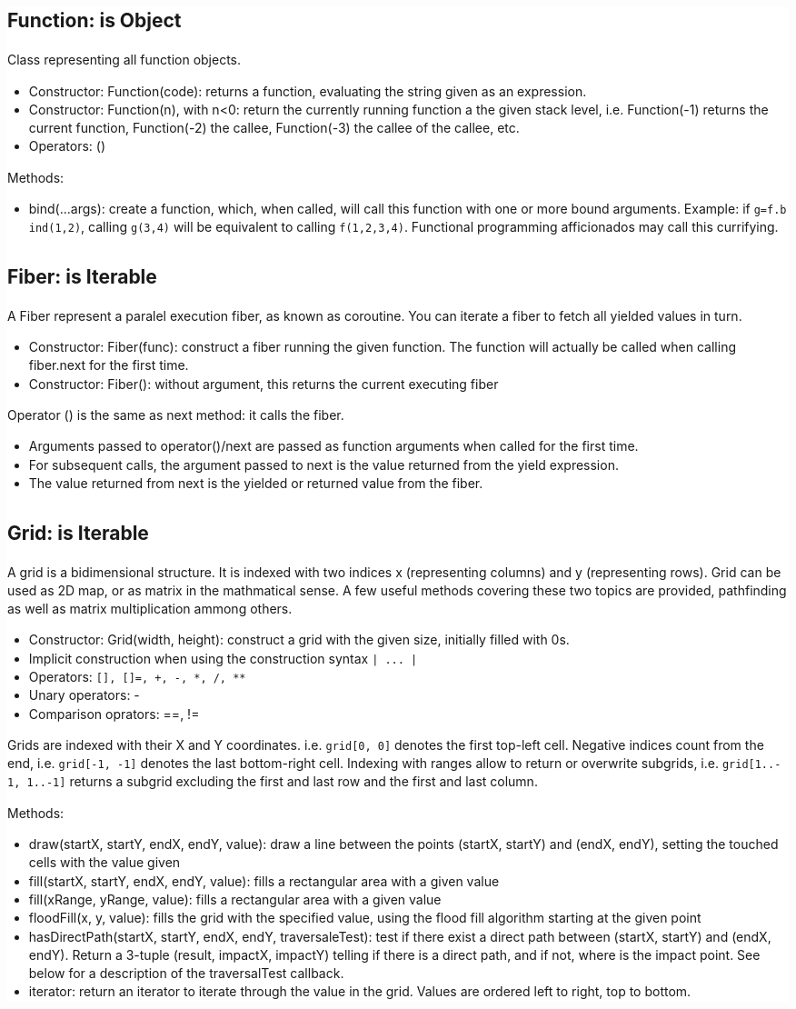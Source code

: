 ## Function: is Object
Class representing all function objects.

- Constructor: Function(code): returns a function, evaluating the string given as an expression. 
- Constructor: Function(n), with n<0: return the currently running function a the given stack level, i.e. Function(-1) returns the current function, Function(-2) the callee, Function(-3) the callee of the callee, etc.
- Operators: ()

Methods:

- bind(...args): create a function, which, when called, will call this function with one or more bound arguments. Example: if `g=f.bind(1,2)`, calling `g(3,4)` will be equivalent to calling `f(1,2,3,4)`. Functional programming afficionados may call this currifying.

## Fiber: is Iterable
A Fiber represent a paralel execution fiber, as known as coroutine.
You can iterate a fiber to fetch all yielded values in turn.

- Constructor: Fiber(func): construct a fiber running the given function. The function will actually be called when calling fiber.next for the first time.
- Constructor: Fiber(): without argument, this returns the current executing fiber

Operator () is the same as next method: it calls the fiber. 

- Arguments passed to operator()/next are passed as function arguments when called for the first time. 
- For subsequent calls, the argument passed to next is the value returned from the yield expression. 
- The value returned from next is the yielded or returned value from the fiber.


## Grid: is Iterable
A grid is a bidimensional structure. It is indexed with two indices x (representing columns) and y (representing rows).
Grid can be used as 2D map, or as matrix in the mathmatical sense. A few useful methods covering these two topics are provided, pathfinding as well as matrix multiplication ammong others.

- Constructor: Grid(width, height): construct a grid with the given size, initially filled with 0s.
- Implicit construction when using the construction syntax `| ... |`
- Operators: `[], []=, +, -, *, /, **`
- Unary operators: -
- Comparison oprators: ==, !=

Grids are indexed with their X and Y coordinates. i.e. `grid[0, 0]` denotes the first top-left cell.
Negative indices count from the end, i.e. `grid[-1, -1]` denotes the last bottom-right cell.
Indexing with ranges allow to  return or overwrite subgrids, i.e. `grid[1..-1, 1..-1]` returns a subgrid excluding the first and last row and the first and last column. 

Methods:

- draw(startX, startY, endX, endY, value): draw a line between the points (startX, startY) and (endX, endY), setting the touched cells with the value given
- fill(startX, startY, endX, endY, value): fills a rectangular area with a given value
- fill(xRange, yRange, value): fills a rectangular area with a given value
- floodFill(x, y, value): fills the grid with the specified value, using the flood fill algorithm starting at the given point
- hasDirectPath(startX, startY, endX, endY, traversaleTest): test if there exist a direct path between (startX, startY) and (endX, endY). Return a 3-tuple (result, impactX, impactY) telling if there is a direct path, and if not, where is the impact point. See below for a description of the traversalTest callback.
- iterator: return an iterator to iterate through the value in the grid. Values are ordered left to right, top to bottom.